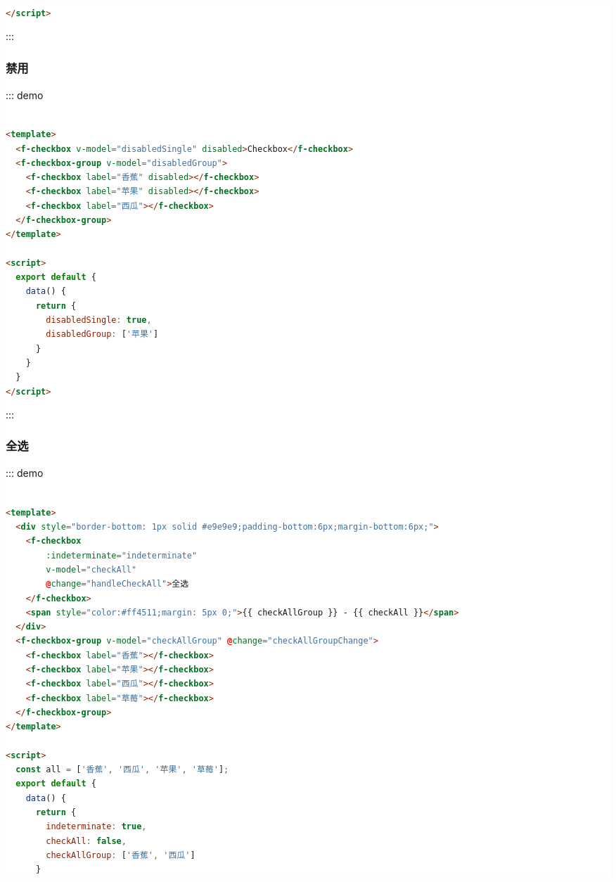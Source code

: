 ```html
</script>
```

:::

### 禁用

::: demo

```html

<template>
  <f-checkbox v-model="disabledSingle" disabled>Checkbox</f-checkbox>
  <f-checkbox-group v-model="disabledGroup">
    <f-checkbox label="香蕉" disabled></f-checkbox>
    <f-checkbox label="苹果" disabled></f-checkbox>
    <f-checkbox label="西瓜"></f-checkbox>
  </f-checkbox-group>
</template>

<script>
  export default {
    data() {
      return {
        disabledSingle: true,
        disabledGroup: ['苹果']
      }
    }
  }
</script>
```

:::

### 全选

::: demo

```html

<template>
  <div style="border-bottom: 1px solid #e9e9e9;padding-bottom:6px;margin-bottom:6px;">
    <f-checkbox
        :indeterminate="indeterminate"
        v-model="checkAll"
        @change="handleCheckAll">全选
    </f-checkbox>
    <span style="color:#ff4511;margin: 5px 0;">{{ checkAllGroup }} - {{ checkAll }}</span>
  </div>
  <f-checkbox-group v-model="checkAllGroup" @change="checkAllGroupChange">
    <f-checkbox label="香蕉"></f-checkbox>
    <f-checkbox label="苹果"></f-checkbox>
    <f-checkbox label="西瓜"></f-checkbox>
    <f-checkbox label="草莓"></f-checkbox>
  </f-checkbox-group>
</template>

<script>
  const all = ['香蕉', '西瓜', '苹果', '草莓'];
  export default {
    data() {
      return {
        indeterminate: true,
        checkAll: false,
        checkAllGroup: ['香蕉', '西瓜']
      }
```